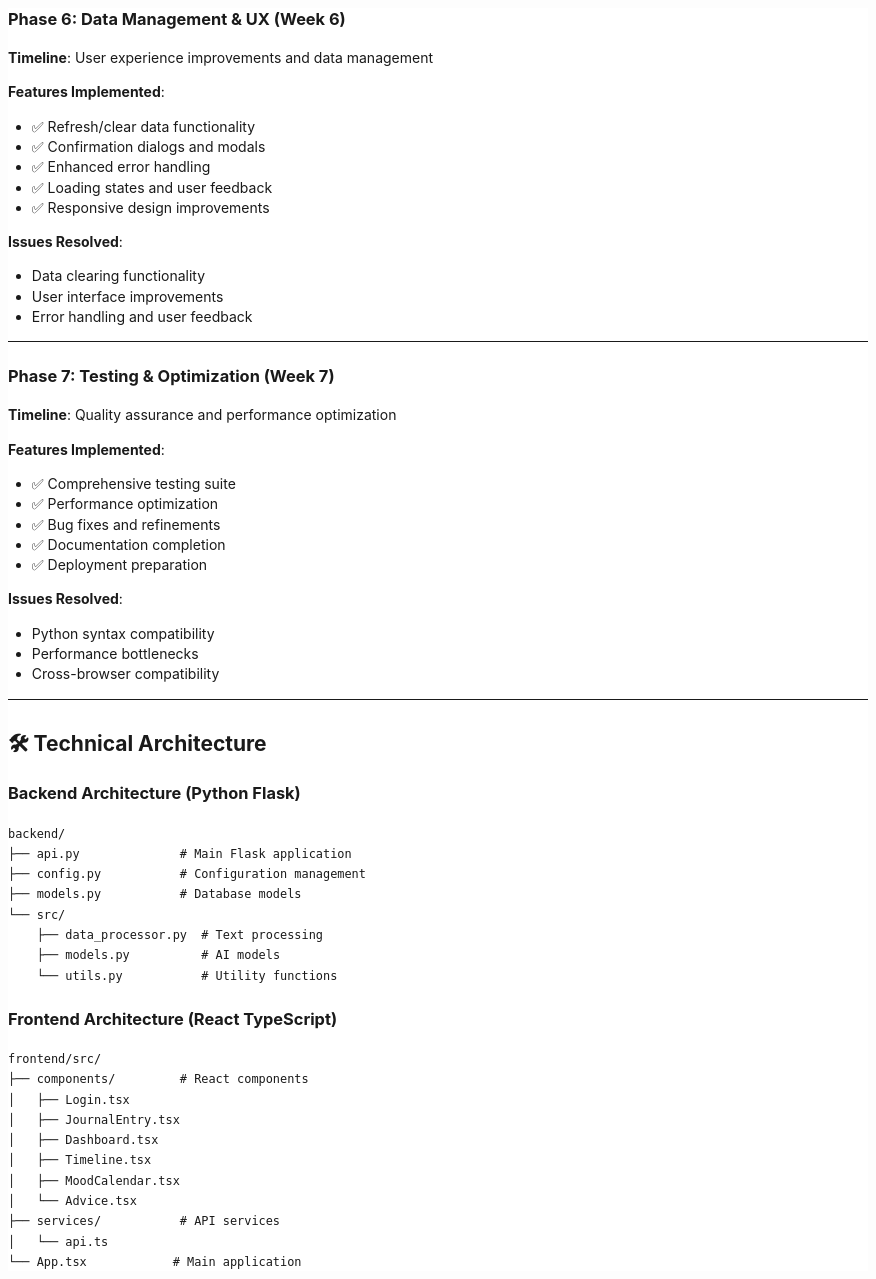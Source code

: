 
### **Phase 6: Data Management & UX (Week 6)**
**Timeline**: User experience improvements and data management

**Features Implemented**:
- ✅ Refresh/clear data functionality
- ✅ Confirmation dialogs and modals
- ✅ Enhanced error handling
- ✅ Loading states and user feedback
- ✅ Responsive design improvements

**Issues Resolved**:
- Data clearing functionality
- User interface improvements
- Error handling and user feedback

---

### **Phase 7: Testing & Optimization (Week 7)**
**Timeline**: Quality assurance and performance optimization

**Features Implemented**:
- ✅ Comprehensive testing suite
- ✅ Performance optimization
- ✅ Bug fixes and refinements
- ✅ Documentation completion
- ✅ Deployment preparation

**Issues Resolved**:
- Python syntax compatibility
- Performance bottlenecks
- Cross-browser compatibility

---

## 🛠️ Technical Architecture

### **Backend Architecture (Python Flask)**
```
backend/
├── api.py              # Main Flask application
├── config.py           # Configuration management
├── models.py           # Database models
└── src/
    ├── data_processor.py  # Text processing
    ├── models.py          # AI models
    └── utils.py           # Utility functions
```

### **Frontend Architecture (React TypeScript)**
```
frontend/src/
├── components/         # React components
│   ├── Login.tsx
│   ├── JournalEntry.tsx
│   ├── Dashboard.tsx
│   ├── Timeline.tsx
│   ├── MoodCalendar.tsx
│   └── Advice.tsx
├── services/           # API services
│   └── api.ts
└── App.tsx            # Main application
```
